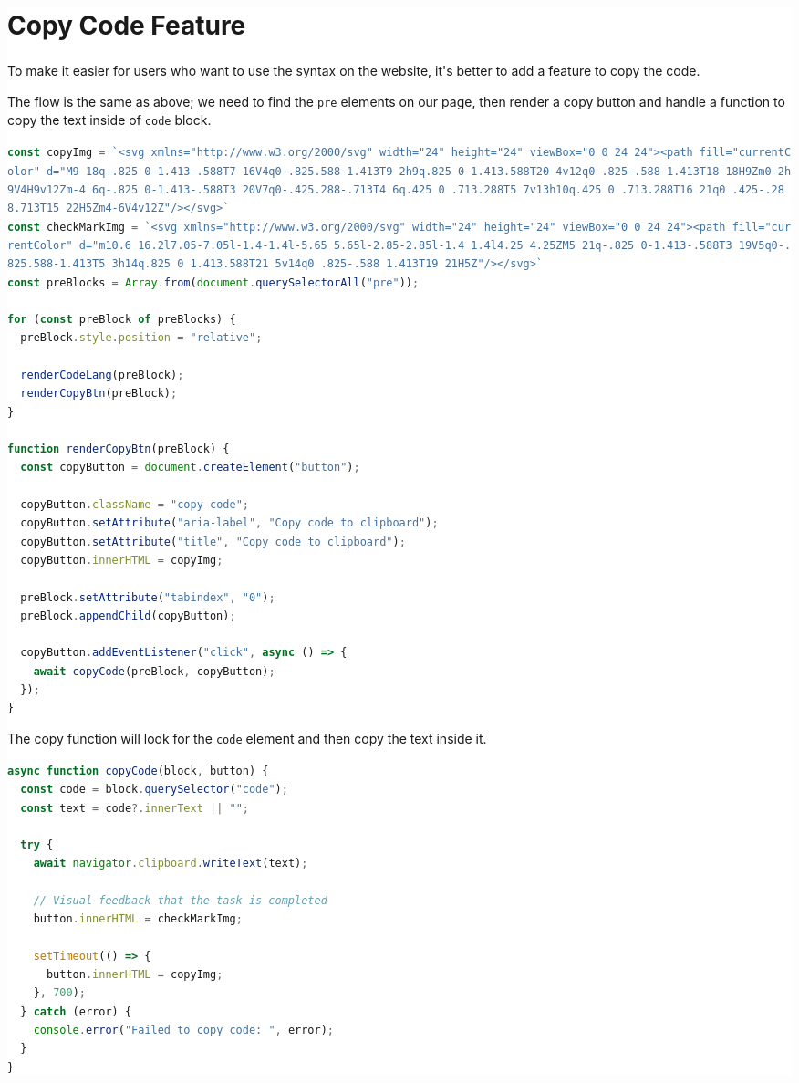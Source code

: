 # Copy Code Feature

To make it easier for users who want to use the syntax on the website, it's better to add a feature to copy the code.

The flow is the same as above; we need to find the `pre` elements on our page, then render a copy button and handle a function to copy the text inside of `code` block.

```js
const copyImg = `<svg xmlns="http://www.w3.org/2000/svg" width="24" height="24" viewBox="0 0 24 24"><path fill="currentColor" d="M9 18q-.825 0-1.413-.588T7 16V4q0-.825.588-1.413T9 2h9q.825 0 1.413.588T20 4v12q0 .825-.588 1.413T18 18H9Zm0-2h9V4H9v12Zm-4 6q-.825 0-1.413-.588T3 20V7q0-.425.288-.713T4 6q.425 0 .713.288T5 7v13h10q.425 0 .713.288T16 21q0 .425-.288.713T15 22H5Zm4-6V4v12Z"/></svg>`
const checkMarkImg = `<svg xmlns="http://www.w3.org/2000/svg" width="24" height="24" viewBox="0 0 24 24"><path fill="currentColor" d="m10.6 16.2l7.05-7.05l-1.4-1.4l-5.65 5.65l-2.85-2.85l-1.4 1.4l4.25 4.25ZM5 21q-.825 0-1.413-.588T3 19V5q0-.825.588-1.413T5 3h14q.825 0 1.413.588T21 5v14q0 .825-.588 1.413T19 21H5Z"/></svg>`
const preBlocks = Array.from(document.querySelectorAll("pre"));

for (const preBlock of preBlocks) {
  preBlock.style.position = "relative";

  renderCodeLang(preBlock);
  renderCopyBtn(preBlock);
}

function renderCopyBtn(preBlock) {
  const copyButton = document.createElement("button");

  copyButton.className = "copy-code";
  copyButton.setAttribute("aria-label", "Copy code to clipboard");
  copyButton.setAttribute("title", "Copy code to clipboard");
  copyButton.innerHTML = copyImg;

  preBlock.setAttribute("tabindex", "0");
  preBlock.appendChild(copyButton);

  copyButton.addEventListener("click", async () => {
    await copyCode(preBlock, copyButton);
  });
}
```

The copy function will look for the `code` element and then copy the text inside it.

```js
async function copyCode(block, button) {
  const code = block.querySelector("code");
  const text = code?.innerText || "";

  try {
    await navigator.clipboard.writeText(text);

    // Visual feedback that the task is completed
    button.innerHTML = checkMarkImg;

    setTimeout(() => {
      button.innerHTML = copyImg;
    }, 700);
  } catch (error) {
    console.error("Failed to copy code: ", error);
  }
}
```
